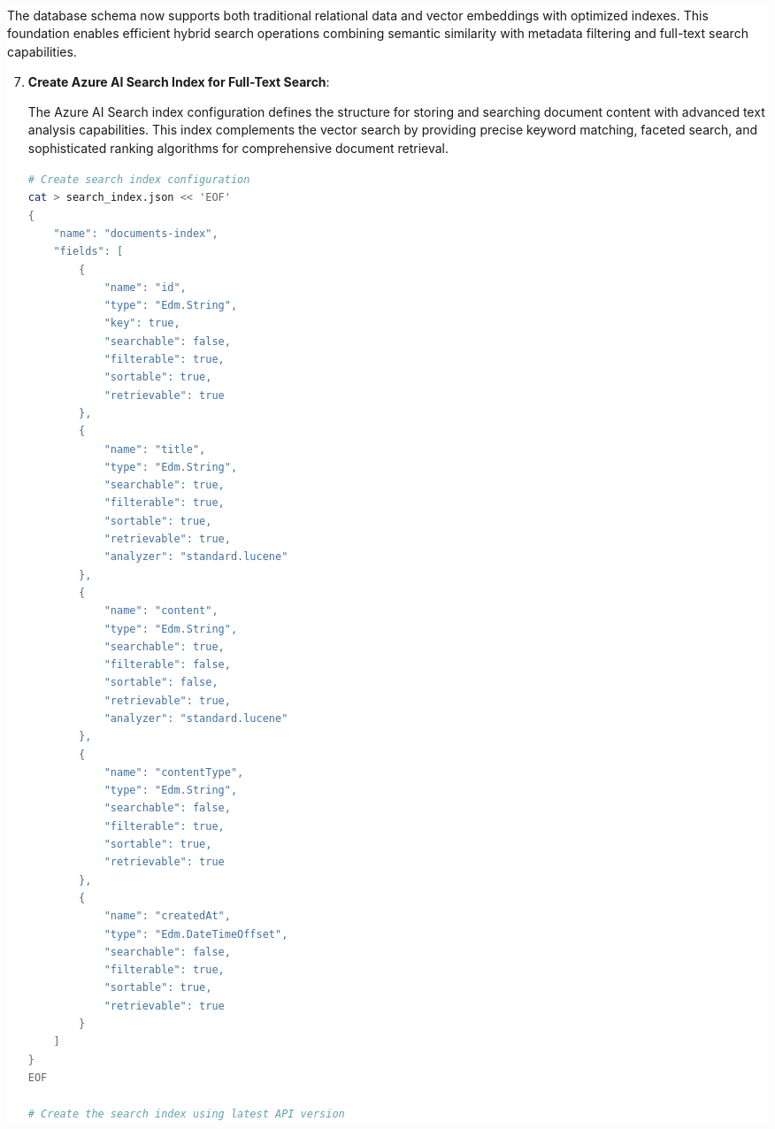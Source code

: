    The database schema now supports both traditional relational data and vector embeddings with optimized indexes. This foundation enables efficient hybrid search operations combining semantic similarity with metadata filtering and full-text search capabilities.

7. **Create Azure AI Search Index for Full-Text Search**:

   The Azure AI Search index configuration defines the structure for storing and searching document content with advanced text analysis capabilities. This index complements the vector search by providing precise keyword matching, faceted search, and sophisticated ranking algorithms for comprehensive document retrieval.

   ```bash
   # Create search index configuration
   cat > search_index.json << 'EOF'
   {
       "name": "documents-index",
       "fields": [
           {
               "name": "id",
               "type": "Edm.String",
               "key": true,
               "searchable": false,
               "filterable": true,
               "sortable": true,
               "retrievable": true
           },
           {
               "name": "title",
               "type": "Edm.String",
               "searchable": true,
               "filterable": true,
               "sortable": true,
               "retrievable": true,
               "analyzer": "standard.lucene"
           },
           {
               "name": "content",
               "type": "Edm.String",
               "searchable": true,
               "filterable": false,
               "sortable": false,
               "retrievable": true,
               "analyzer": "standard.lucene"
           },
           {
               "name": "contentType",
               "type": "Edm.String",
               "searchable": false,
               "filterable": true,
               "sortable": true,
               "retrievable": true
           },
           {
               "name": "createdAt",
               "type": "Edm.DateTimeOffset",
               "searchable": false,
               "filterable": true,
               "sortable": true,
               "retrievable": true
           }
       ]
   }
   EOF
   
   # Create the search index using latest API version
   ```